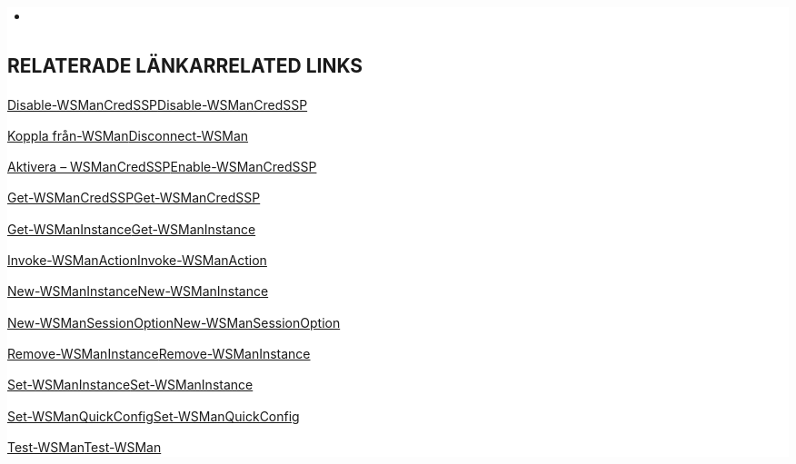 *

## <span data-ttu-id="56983-228">RELATERADE LÄNKAR</span><span class="sxs-lookup"><span data-stu-id="56983-228">RELATED LINKS</span></span>

[<span data-ttu-id="56983-229">Disable-WSManCredSSP</span><span class="sxs-lookup"><span data-stu-id="56983-229">Disable-WSManCredSSP</span></span>](Disable-WSManCredSSP.md)

[<span data-ttu-id="56983-230">Koppla från-WSMan</span><span class="sxs-lookup"><span data-stu-id="56983-230">Disconnect-WSMan</span></span>](Disconnect-WSMan.md)

[<span data-ttu-id="56983-231">Aktivera – WSManCredSSP</span><span class="sxs-lookup"><span data-stu-id="56983-231">Enable-WSManCredSSP</span></span>](Enable-WSManCredSSP.md)

[<span data-ttu-id="56983-232">Get-WSManCredSSP</span><span class="sxs-lookup"><span data-stu-id="56983-232">Get-WSManCredSSP</span></span>](Get-WSManCredSSP.md)

[<span data-ttu-id="56983-233">Get-WSManInstance</span><span class="sxs-lookup"><span data-stu-id="56983-233">Get-WSManInstance</span></span>](Get-WSManInstance.md)

[<span data-ttu-id="56983-234">Invoke-WSManAction</span><span class="sxs-lookup"><span data-stu-id="56983-234">Invoke-WSManAction</span></span>](Invoke-WSManAction.md)

[<span data-ttu-id="56983-235">New-WSManInstance</span><span class="sxs-lookup"><span data-stu-id="56983-235">New-WSManInstance</span></span>](New-WSManInstance.md)

[<span data-ttu-id="56983-236">New-WSManSessionOption</span><span class="sxs-lookup"><span data-stu-id="56983-236">New-WSManSessionOption</span></span>](New-WSManSessionOption.md)

[<span data-ttu-id="56983-237">Remove-WSManInstance</span><span class="sxs-lookup"><span data-stu-id="56983-237">Remove-WSManInstance</span></span>](Remove-WSManInstance.md)

[<span data-ttu-id="56983-238">Set-WSManInstance</span><span class="sxs-lookup"><span data-stu-id="56983-238">Set-WSManInstance</span></span>](Set-WSManInstance.md)

[<span data-ttu-id="56983-239">Set-WSManQuickConfig</span><span class="sxs-lookup"><span data-stu-id="56983-239">Set-WSManQuickConfig</span></span>](Set-WSManQuickConfig.md)

[<span data-ttu-id="56983-240">Test-WSMan</span><span class="sxs-lookup"><span data-stu-id="56983-240">Test-WSMan</span></span>](Test-WSMan.md)

